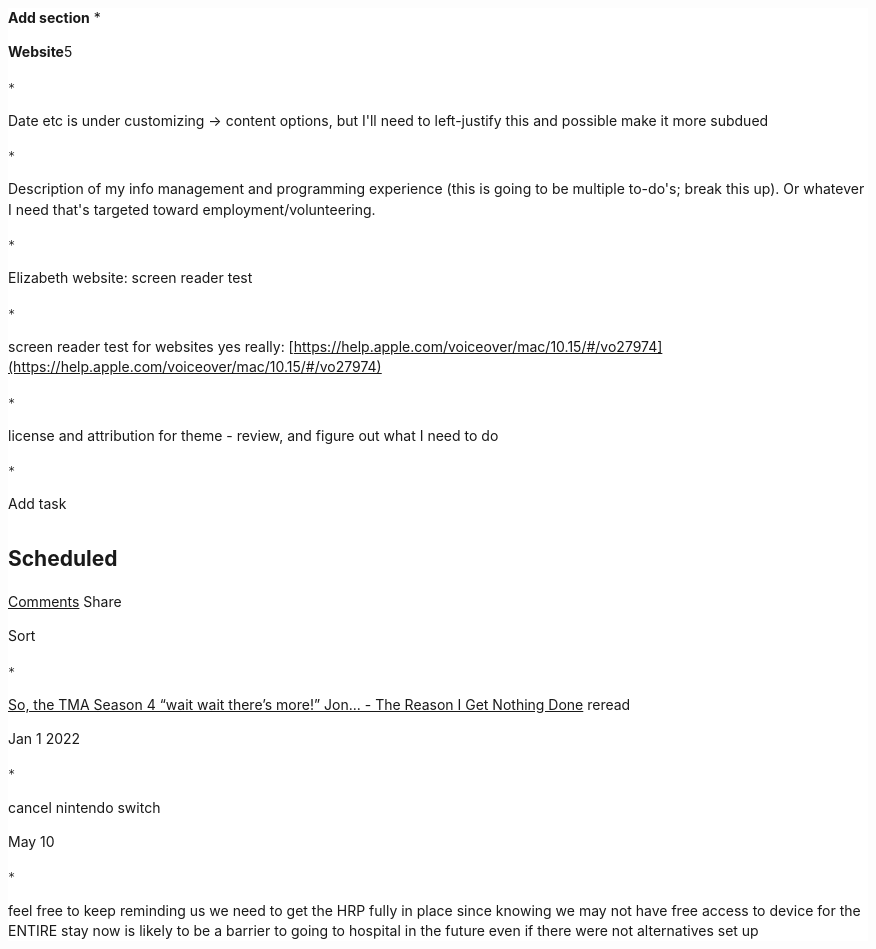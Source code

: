 **Add section**
* 

**Website**5

	* 

Date etc is under customizing -> content options, but I'll need to left-justify this and possible make it more subdued




	* 

Description of my info management and programming experience (this is going to be multiple to-do's; break this up). Or whatever I need that's targeted toward employment/volunteering.




	* 

Elizabeth website: screen reader test

	* 

screen reader test for websites yes really:  [https://help.apple.com/voiceover/mac/10.15/#/vo27974](https://help.apple.com/voiceover/mac/10.15/#/vo27974) 

	* 

license and attribution for theme - review, and figure out what I need to do

	* 
Add task
## Scheduled
 [Comments](https://beta.todoist.com/app/project/2202267723/comments) 
Share

Sort

	* 

 [So, the TMA Season 4 “wait wait there’s more!” Jon... - The Reason I Get Nothing Done](https://findingfeather.tumblr.com/post/616763211741626368/so-the-tma-season-4-wait-wait-theres-more-jon)  reread

Jan 1 2022




	* 

cancel nintendo switch

May 10



	* 

feel free to keep reminding us we need to get the HRP fully in place since knowing we may not have free access to device for the ENTIRE stay now is likely to be a barrier to going to hospital in the future even if there were not alternatives set up
